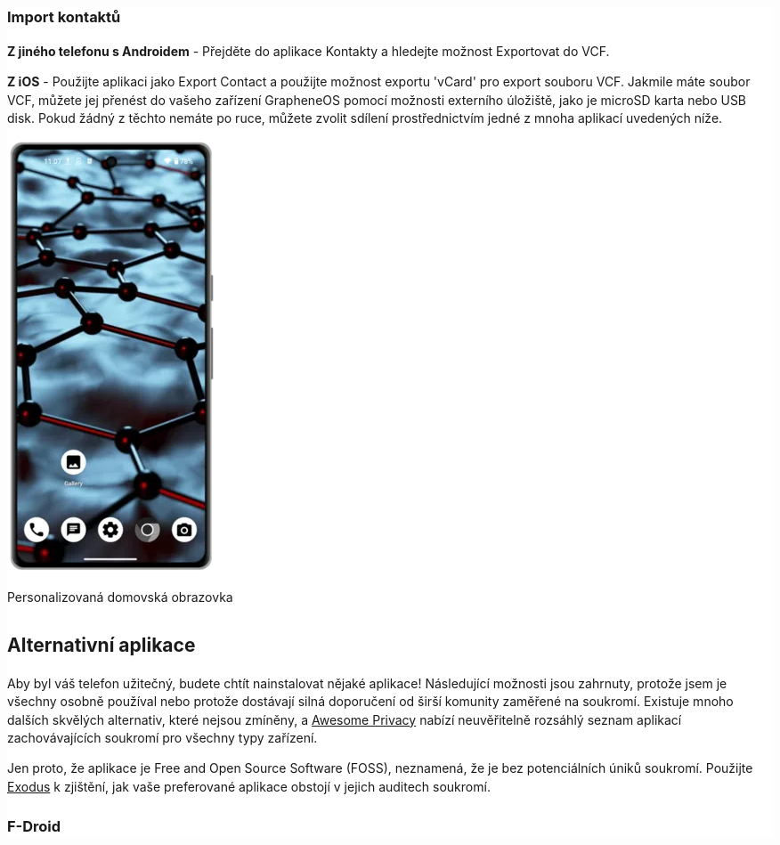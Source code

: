 ### Import kontaktů

**Z jiného telefonu s Androidem** - Přejděte do aplikace Kontakty a hledejte možnost Exportovat do VCF.

**Z iOS** - Použijte aplikaci jako Export Contact a použijte možnost exportu 'vCard' pro export souboru VCF.
Jakmile máte soubor VCF, můžete jej přenést do vašeho zařízení GrapheneOS pomocí možnosti externího úložiště, jako je microSD karta nebo USB disk. Pokud žádný z těchto nemáte po ruce, můžete zvolit sdílení prostřednictvím jedné z mnoha aplikací uvedených níže.

![obrázek](assets/4.webp)

Personalizovaná domovská obrazovka

## Alternativní aplikace

Aby byl váš telefon užitečný, budete chtít nainstalovat nějaké aplikace! Následující možnosti jsou zahrnuty, protože jsem je všechny osobně používal nebo protože dostávají silná doporučení od širší komunity zaměřené na soukromí. Existuje mnoho dalších skvělých alternativ, které nejsou zmíněny, a [Awesome Privacy](https://awesome-privacy.xyz) nabízí neuvěřitelně rozsáhlý seznam aplikací zachovávajících soukromí pro všechny typy zařízení.

Jen proto, že aplikace je Free and Open Source Software (FOSS), neznamená, že je bez potenciálních úniků soukromí. Použijte [Exodus](https://reports.exodus-privacy.eu.org/en/) k zjištění, jak vaše preferované aplikace obstojí v jejich auditech soukromí.

### F-Droid
